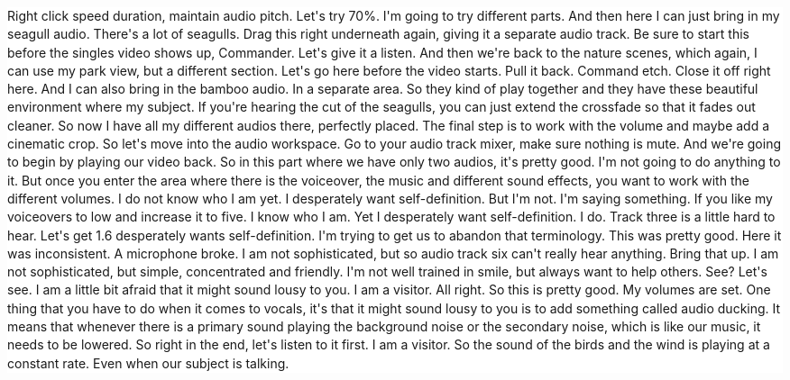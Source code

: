 Right click speed duration, maintain audio pitch.
Let's try 70%.
I'm
going to try different parts.
And then here I can just bring in my seagull audio.
There's a lot of seagulls.
Drag this right underneath again, giving it a separate audio track.
Be sure to start this before the singles video shows up, Commander.
Let's give it a listen.
And then we're back to the nature scenes, which again, I can use my park view, but a different section.
Let's go here before the video starts.
Pull it back.
Command etch.
Close it off right here.
And I can also bring in the bamboo audio.
In a separate area.
So they kind of play together and they have these beautiful environment where my subject.
If you're hearing the cut of the seagulls, you can just extend the crossfade so that it fades out cleaner.
So now I have all my different audios there, perfectly placed.
The final step is to work with the volume and maybe add a cinematic crop.
So let's move into the audio workspace.
Go to your audio track mixer, make sure nothing is mute.
And we're going to begin by playing our video back.
So in this part where we have only two audios, it's pretty good.
I'm not going to do anything to it.
But once you enter the area where there is the voiceover, the music and different sound effects, you
want to work with the different volumes.
I do not know who I am yet.
I desperately want self-definition.
But I'm not.
I'm saying something.
If you like my voiceovers to low and increase it to five.
I know who I am.
Yet I desperately want self-definition.
I do.
Track three is a little hard to hear.
Let's get 1.6 desperately wants self-definition.
I'm trying to get us to abandon that terminology.
This was pretty good.
Here it was inconsistent.
A microphone broke.
I am not sophisticated, but so audio track six can't really hear anything.
Bring that up.
I am not sophisticated, but simple, concentrated and friendly.
I'm not well trained in smile, but always want to help others.
See?
Let's see.
I am a little bit afraid that it might sound lousy to you.
I am a visitor.
All right.
So this is pretty good.
My volumes are set.
One thing that you have to do when it comes to vocals, it's that it might sound lousy to you is to
add something called audio ducking.
It means that whenever there is a primary sound playing the background noise or the secondary noise,
which is like our music, it needs to be lowered.
So right in the end, let's listen to it first.
I am a visitor.
So the sound of the birds and the wind is playing at a constant rate.
Even when our subject is talking.